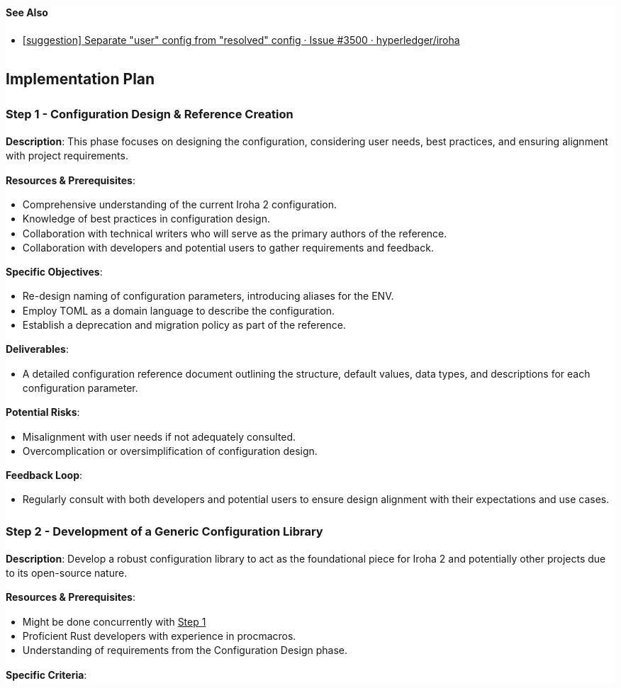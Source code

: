 #### See Also

- [[suggestion] Separate "user" config from "resolved" config · Issue #3500 · hyperledger/iroha](https://github.com/hyperledger/iroha/issues/3500)

## Implementation Plan

### Step 1 - Configuration Design & Reference Creation

**Description**: This phase focuses on designing the configuration, considering user needs, best practices, and ensuring
alignment with project requirements.

**Resources & Prerequisites**:

- Comprehensive understanding of the current Iroha 2 configuration.
- Knowledge of best practices in configuration design.
- Collaboration with technical writers who will serve as the primary authors of the reference.
- Collaboration with developers and potential users to gather requirements and feedback.

**Specific Objectives**:

- Re-design naming of configuration parameters, introducing aliases for the ENV.
- Employ TOML as a domain language to describe the configuration.
- Establish a deprecation and migration policy as part of the reference.

**Deliverables**:

- A detailed configuration reference document outlining the structure, default values, data types, and descriptions for
  each configuration parameter.

**Potential Risks**:

- Misalignment with user needs if not adequately consulted.
- Overcomplication or oversimplification of configuration design.

**Feedback Loop**:

- Regularly consult with both developers and potential users to ensure design alignment with their expectations and use
  cases.

### Step 2 - Development of a Generic Configuration Library

**Description**: Develop a robust configuration library to act as the foundational piece for Iroha 2 and potentially
other projects due to its open-source nature.

**Resources & Prerequisites**:

- Might be done concurrently with [Step 1](#step-1---configuration-design--reference-creation)
- Proficient Rust developers with experience in procmacros.
- Understanding of requirements from the Configuration Design phase.

**Specific Criteria**:
